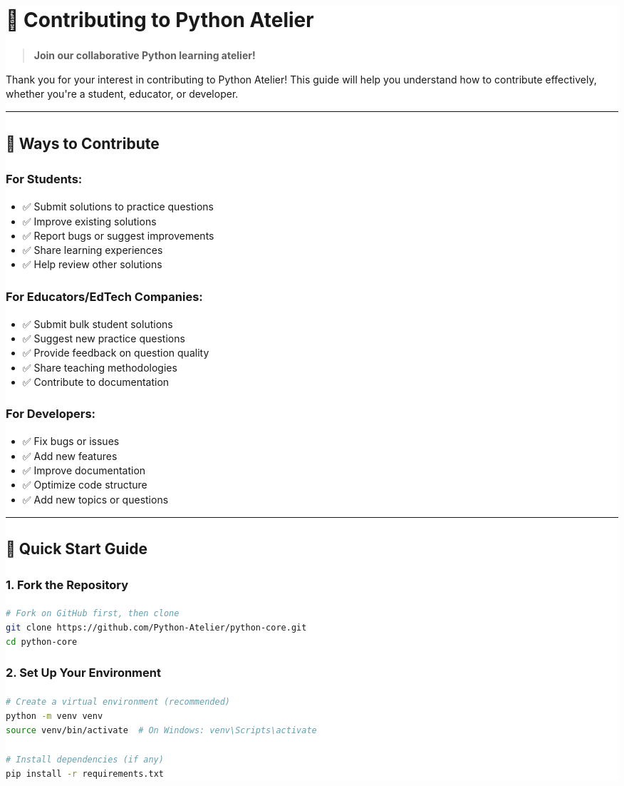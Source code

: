 # 🤝 Contributing to Python Atelier

> **Join our collaborative Python learning atelier!**

Thank you for your interest in contributing to Python Atelier! This guide will help you understand how to contribute effectively, whether you're a student, educator, or developer.

---

## 🎯 Ways to Contribute

### **For Students:**

- ✅ Submit solutions to practice questions
- ✅ Improve existing solutions
- ✅ Report bugs or suggest improvements
- ✅ Share learning experiences
- ✅ Help review other solutions

### **For Educators/EdTech Companies:**

- ✅ Submit bulk student solutions
- ✅ Suggest new practice questions
- ✅ Provide feedback on question quality
- ✅ Share teaching methodologies
- ✅ Contribute to documentation

### **For Developers:**

- ✅ Fix bugs or issues
- ✅ Add new features
- ✅ Improve documentation
- ✅ Optimize code structure
- ✅ Add new topics or questions

---

## 🚀 Quick Start Guide

### **1. Fork the Repository**

```bash
# Fork on GitHub first, then clone
git clone https://github.com/Python-Atelier/python-core.git
cd python-core
```

### **2. Set Up Your Environment**

```bash
# Create a virtual environment (recommended)
python -m venv venv
source venv/bin/activate  # On Windows: venv\Scripts\activate

# Install dependencies (if any)
pip install -r requirements.txt
```
